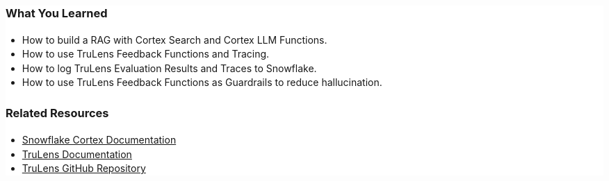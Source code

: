 ### What You Learned

- How to build a RAG with Cortex Search and Cortex LLM Functions.
- How to use TruLens Feedback Functions and Tracing.
- How to log TruLens Evaluation Results and Traces to Snowflake.
- How to use TruLens Feedback Functions as Guardrails to reduce hallucination.

### Related Resources

- [Snowflake Cortex Documentation](https://docs.snowflake.com/en/guides-overview-ai-features)
- [TruLens Documentation](https://trulens.org/)
- [TruLens GitHub Repository](https://github.com/truera/trulens)
